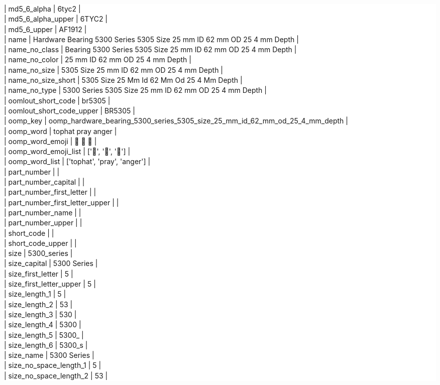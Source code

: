 | md5_6_alpha | 6tyc2 |  
| md5_6_alpha_upper | 6TYC2 |  
| md5_6_upper | AF1912 |  
| name | Hardware Bearing 5300 Series 5305 Size 25 mm ID 62 mm OD 25 4 mm Depth |  
| name_no_class | Bearing 5300 Series 5305 Size 25 mm ID 62 mm OD 25 4 mm Depth |  
| name_no_color | 25 mm ID 62 mm OD 25 4 mm Depth |  
| name_no_size | 5305 Size 25 mm ID 62 mm OD 25 4 mm Depth |  
| name_no_size_short | 5305 Size 25 Mm Id 62 Mm Od 25 4 Mm Depth |  
| name_no_type | 5300 Series 5305 Size 25 mm ID 62 mm OD 25 4 mm Depth |  
| oomlout_short_code | br5305 |  
| oomlout_short_code_upper | BR5305 |  
| oomp_key | oomp_hardware_bearing_5300_series_5305_size_25_mm_id_62_mm_od_25_4_mm_depth |  
| oomp_word | tophat pray anger |  
| oomp_word_emoji | :tophat: :pray: :anger: |  
| oomp_word_emoji_list | [':tophat:', ':pray:', ':anger:'] |  
| oomp_word_list | ['tophat', 'pray', 'anger'] |  
| part_number |  |  
| part_number_capital |  |  
| part_number_first_letter |  |  
| part_number_first_letter_upper |  |  
| part_number_name |  |  
| part_number_upper |  |  
| short_code |  |  
| short_code_upper |  |  
| size | 5300_series |  
| size_capital | 5300 Series |  
| size_first_letter | 5 |  
| size_first_letter_upper | 5 |  
| size_length_1 | 5 |  
| size_length_2 | 53 |  
| size_length_3 | 530 |  
| size_length_4 | 5300 |  
| size_length_5 | 5300_ |  
| size_length_6 | 5300_s |  
| size_name | 5300 Series |  
| size_no_space_length_1 | 5 |  
| size_no_space_length_2 | 53 |  